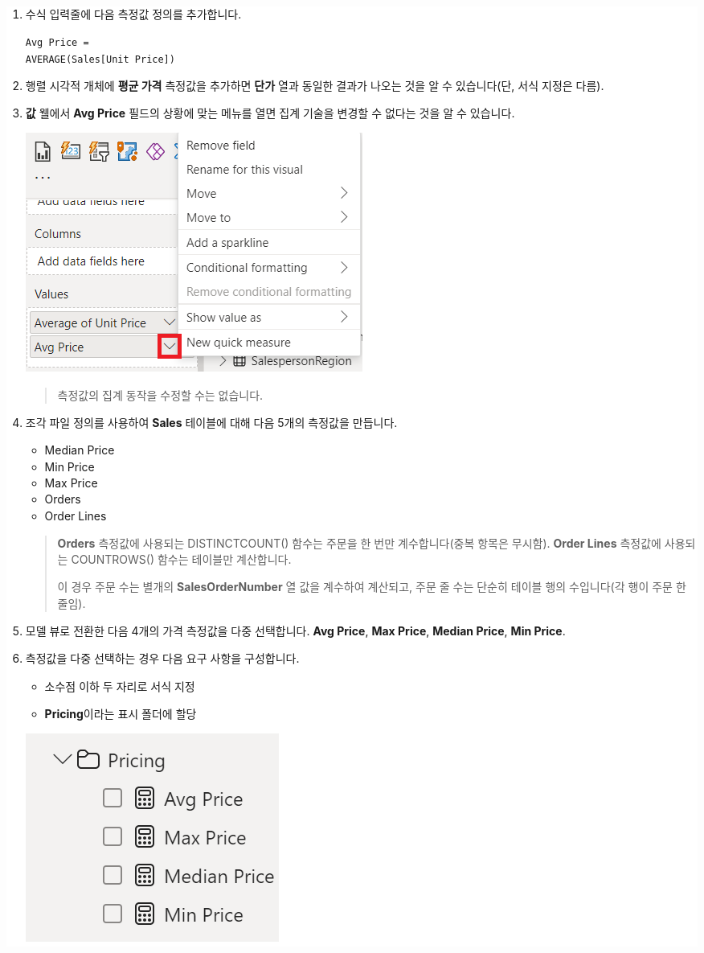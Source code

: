 1. 수식 입력줄에 다음 측정값 정의를 추가합니다.

    ```DAX
    Avg Price =  
    AVERAGE(Sales[Unit Price])
    ```

1. 행렬 시각적 개체에 **평균 가격** 측정값을 추가하면 **단가** 열과 동일한 결과가 나오는 것을 알 수 있습니다(단, 서식 지정은 다름).

1. **값** 웰에서 **Avg Price** 필드의 상황에 맞는 메뉴를 열면 집계 기술을 변경할 수 없다는 것을 알 수 있습니다.

    ![그림 32](Images/create-dax-calculations-in-power-bi-desktop_image39.png)

    > 측정값의 집계 동작을 수정할 수는 없습니다.

1. 조각 파일 정의를 사용하여 **Sales** 테이블에 대해 다음 5개의 측정값을 만듭니다.

    - Median Price
    - Min Price
    - Max Price
    - Orders
    - Order Lines

    > **Orders** 측정값에 사용되는 DISTINCTCOUNT() 함수는 주문을 한 번만 계수합니다(중복 항목은 무시함). **Order Lines** 측정값에 사용되는 COUNTROWS() 함수는 테이블만 계산합니다.
    >
    > 이 경우 주문 수는 별개의 **SalesOrderNumber** 열 값을 계수하여 계산되고, 주문 줄 수는 단순히 테이블 행의 수입니다(각 행이 주문 한 줄임).

1. 모델 뷰로 전환한 다음 4개의 가격 측정값을 다중 선택합니다. **Avg Price**, **Max Price**, **Median Price**, **Min Price**.

11. 측정값을 다중 선택하는 경우 다음 요구 사항을 구성합니다.

    - 소수점 이하 두 자리로 서식 지정

    - **Pricing**이라는 표시 폴더에 할당

    ![그림 33](Images/create-dax-calculations-in-power-bi-desktop_image40.png)
